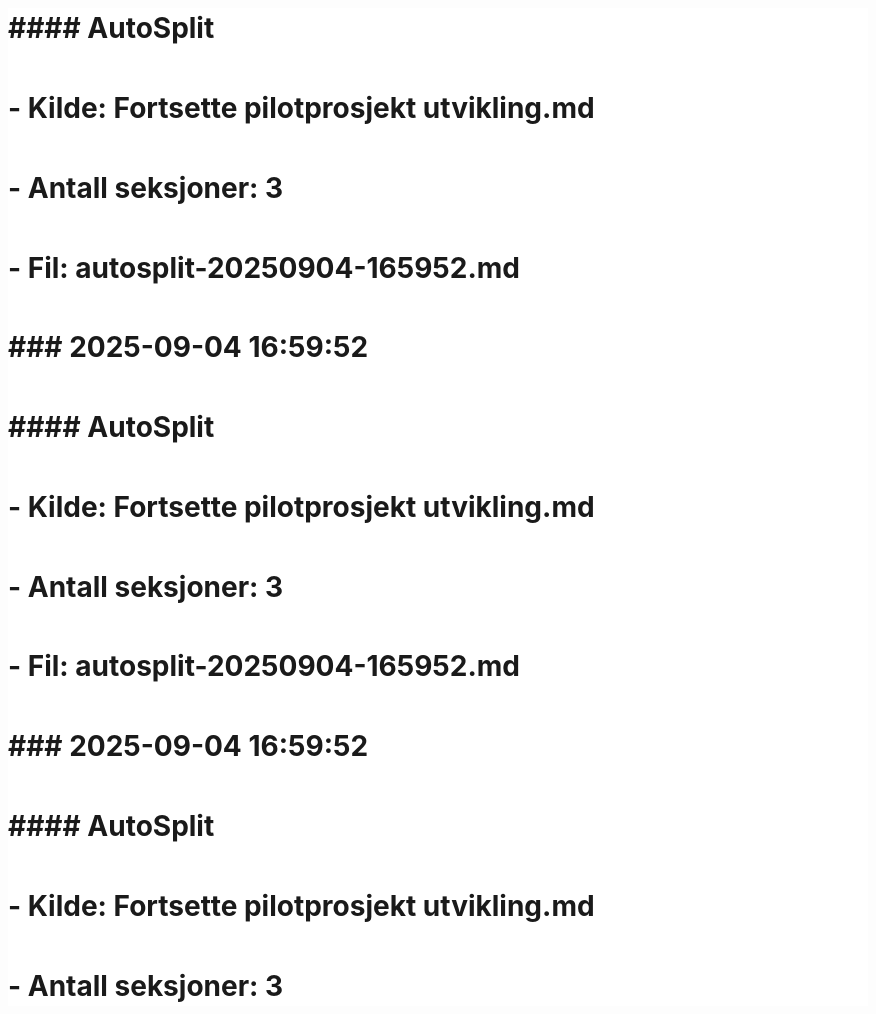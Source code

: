 # \#### AutoSplit

# \- Kilde: Fortsette pilotprosjekt utvikling.md

# \- Antall seksjoner: 3

# \- Fil: autosplit-20250904-165952.md

#

#

#

#

# \### 2025-09-04 16:59:52

# \#### AutoSplit

# \- Kilde: Fortsette pilotprosjekt utvikling.md

# \- Antall seksjoner: 3

# \- Fil: autosplit-20250904-165952.md

#

#

#

#

# \### 2025-09-04 16:59:52

# \#### AutoSplit

# \- Kilde: Fortsette pilotprosjekt utvikling.md

# \- Antall seksjoner: 3
